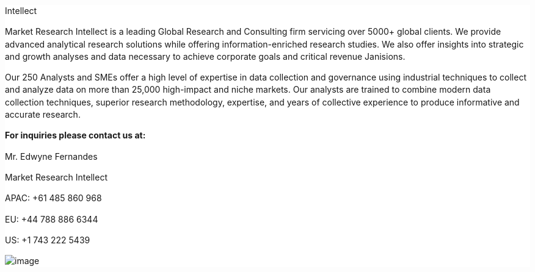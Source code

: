 Intellect</span></strong></p><p><span class="">Market Research Intellect is a leading Global Research and Consulting firm servicing over 5000+ global clients. We provide advanced analytical research solutions while offering information-enriched research studies.&nbsp;</span>We also offer insights into strategic and growth analyses and data necessary to achieve corporate goals and critical revenue Janisions.</p><p><span class="">Our 250 Analysts and SMEs offer a high level of expertise in data collection and governance using industrial techniques to collect and analyze data on more than 25,000 high-impact and niche markets. Our analysts are trained to combine modern data collection techniques, superior research methodology, expertise, and years of collective experience to produce informative and accurate research.</span></p><p><strong>For inquiries please contact us at:</strong></p><p>Mr. Edwyne Fernandes</p><p>Market Research Intellect</p><p>APAC: +61 485 860 968</p><p>EU: +44 788 886 6344</p><p>US: +1 743 222 5439</p>
![image](https://github.com/user-attachments/assets/5d7fb3fa-a552-43f1-a1c7-adcc87e30f94)
